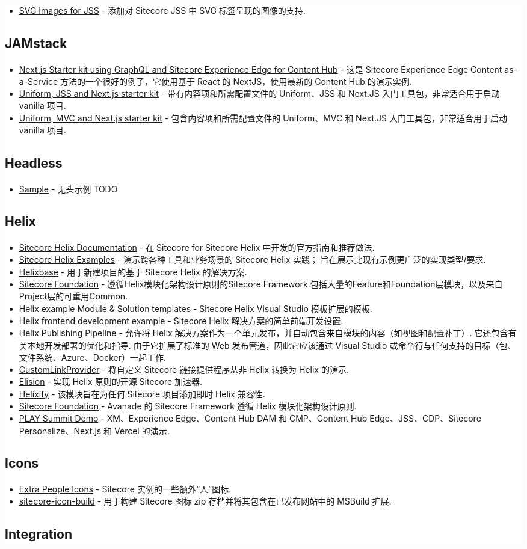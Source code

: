- [SVG Images for JSS](https://github.com/KayeeNL/Sitecore.Extensions.JSS.SVG) - 添加对 Sitecore JSS 中 SVG 标签呈现的图像的支持.

## JAMstack

- [Next.js Starter kit using GraphQL and Sitecore Experience Edge for Content Hub](https://github.com/konabos/Next.js-Starter-kit-using-GraphQL-and-Sitecore-Content-Hub-Content-as-a-Service) - 这是 Sitecore Experience Edge Content as-a-Service 方法的一个很好的例子，它使用基于 React 的 NextJS，使用最新的 Content Hub 的演示实例.
- [Uniform, JSS and Next.js starter kit](https://github.com/uniformdev/sitecore-jss-nextjs-starterkit) - 带有内容项和所需配置文件的 Uniform、JSS 和 Next.JS 入门工具包，非常适合用于启动 vanilla 项目.
- [Uniform, MVC and Next.js starter kit](https://github.com/uniformdev/sitecore-mvc-nextjs-starterkit) - 包含内容项和所需配置文件的 Uniform、MVC 和 Next.JS 入门工具包，非常适合用于启动 vanilla 项目.

## Headless

- [Sample](https://github.com/uniformdev/sitecore-jss-nextjs-starterkit) - 无头示例 TODO


## Helix

- [Sitecore Helix Documentation](https://github.com/Sitecore/Helix.Docs) - 在 Sitecore for Sitecore Helix 中开发的官方指南和推荐做法.
- [Sitecore Helix Examples](https://github.com/Sitecore/Helix.Examples)  - 演示跨各种工具和业务场景的 Sitecore Helix 实践； 旨在展示比现有示例更广泛的实现类型/要求.
- [Helixbase](https://github.com/muso31/Helixbase) - 用于新建项目的基于 Sitecore Helix 的解决方案.
- [Sitecore Foundation](https://github.com/Avanade/SitecoreFoundation) - 遵循Helix模块化架构设计原则的Sitecore Framework.包括大量的Feature和Foundation层模块，以及来自Project层的可重用Common.
- [Helix example Module & Solution templates](https://github.com/LaubPlusCo/Helix-Templates) - Sitecore Helix Visual Studio 模板扩展的模板.
- [Helix frontend development example](https://github.com/LaubPlusCo/helix-frontend-example) - Sitecore Helix 解决方案的简单前端开发设置.
- [Helix Publishing Pipeline](https://github.com/richardszalay/helix-publishing-pipeline)  - 允许将 Helix 解决方案作为一个单元发布，并自动包含来自模块的内容（如视图和配置补丁）. 它还包含有关本地开发部署的优化和指导. 由于它扩展了标准的 Web 发布管道，因此它应该通过 Visual Studio 或命令行与任何支持的目标（包、文件系统、Azure、Docker）一起工作.
- [CustomLinkProvider](https://github.com/TwentyGotoTen/CustomLinkProvider) - 将自定义 Sitecore 链接提供程序从非 Helix 转换为 Helix 的演示.
- [Elision](https://github.com/sitecore-elision) - 实现 Helix 原则的开源 Sitecore 加速器.
- [Helixify](https://github.com/konabos/Konabos.Helixify) - 该模块旨在为任何 Sitecore 项目添加即时 Helix 兼容性.
- [Sitecore Foundation](https://github.com/Avanade/SitecoreFoundation) - Avanade 的 Sitecore Framework 遵循 Helix 模块化架构设计原则.
- [PLAY Summit Demo](https://github.com/Sitecore/Sitecore.Demo.Edge) - XM、Experience Edge、Content Hub DAM 和 CMP、Content Hub Edge、JSS、CDP、Sitecore Personalize、Next.js 和 Vercel 的演示.

## Icons

- [Extra People Icons](https://github.com/jermdavis/ExtraPeopleIcons) - Sitecore 实例的一些额外“人”图标.
- [sitecore-icon-build](https://github.com/richardszalay/sitecore-icon-build) - 用于构建 Sitecore 图标 zip 存档并将其包含在已发布网站中的 MSBuild 扩展.

## Integration
